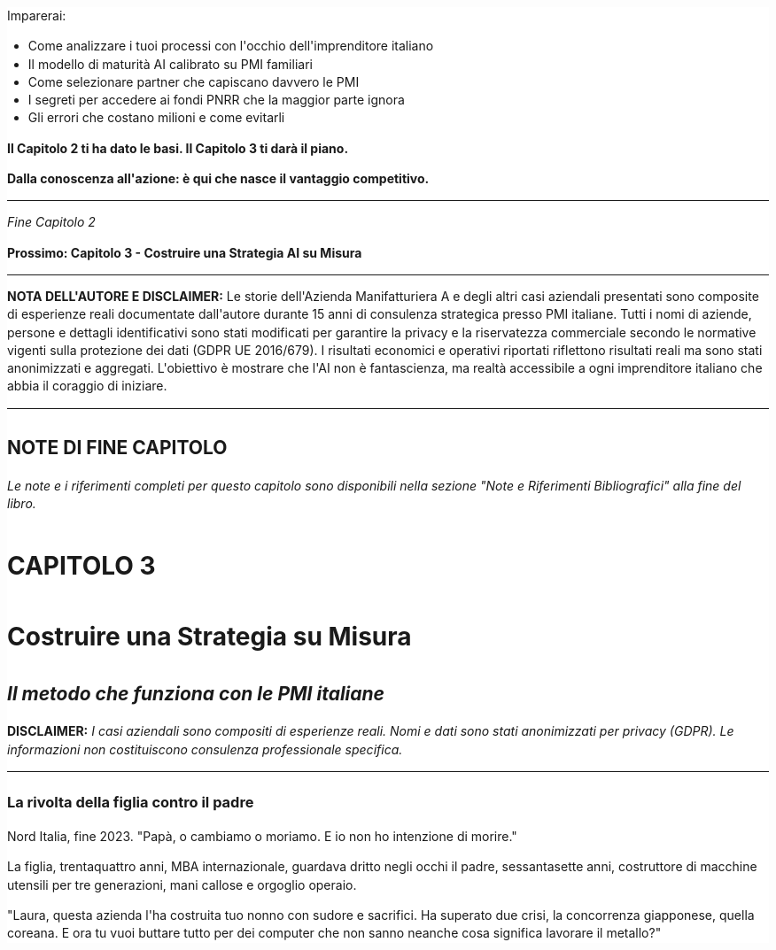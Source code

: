Imparerai:
- Come analizzare i tuoi processi con l'occhio dell'imprenditore italiano
- Il modello di maturità AI calibrato su PMI familiari
- Come selezionare partner che capiscano davvero le PMI
- I segreti per accedere ai fondi PNRR che la maggior parte ignora
- Gli errori che costano milioni e come evitarli

**Il Capitolo 2 ti ha dato le basi. Il Capitolo 3 ti darà il piano.**

**Dalla conoscenza all'azione: è qui che nasce il vantaggio competitivo.**

---

*Fine Capitolo 2*

**Prossimo: Capitolo 3 - Costruire una Strategia AI su Misura**

---

**NOTA DELL'AUTORE E DISCLAIMER:** Le storie dell'Azienda Manifatturiera A e degli altri casi aziendali presentati sono composite di esperienze reali documentate dall'autore durante 15 anni di consulenza strategica presso PMI italiane. Tutti i nomi di aziende, persone e dettagli identificativi sono stati modificati per garantire la privacy e la riservatezza commerciale secondo le normative vigenti sulla protezione dei dati (GDPR UE 2016/679). I risultati economici e operativi riportati riflettono risultati reali ma sono stati anonimizzati e aggregati. L'obiettivo è mostrare che l'AI non è fantascienza, ma realtà accessibile a ogni imprenditore italiano che abbia il coraggio di iniziare.

---

## NOTE DI FINE CAPITOLO

*Le note e i riferimenti completi per questo capitolo sono disponibili nella sezione "Note e Riferimenti Bibliografici" alla fine del libro.*

# CAPITOLO 3
# Costruire una Strategia su Misura
## *Il metodo che funziona con le PMI italiane*

**DISCLAIMER:** *I casi aziendali sono compositi di esperienze reali. Nomi e dati sono stati anonimizzati per privacy (GDPR). Le informazioni non costituiscono consulenza professionale specifica.*

---

### La rivolta della figlia contro il padre

Nord Italia, fine 2023. "Papà, o cambiamo o moriamo. E io non ho intenzione di morire."

La figlia, trentaquattro anni, MBA internazionale, guardava dritto negli occhi il padre, sessantasette anni, costruttore di macchine utensili per tre generazioni, mani callose e orgoglio operaio.

"Laura, questa azienda l'ha costruita tuo nonno con sudore e sacrifici. Ha superato due crisi, la concorrenza giapponese, quella coreana. E ora tu vuoi buttare tutto per dei computer che non sanno neanche cosa significa lavorare il metallo?"
